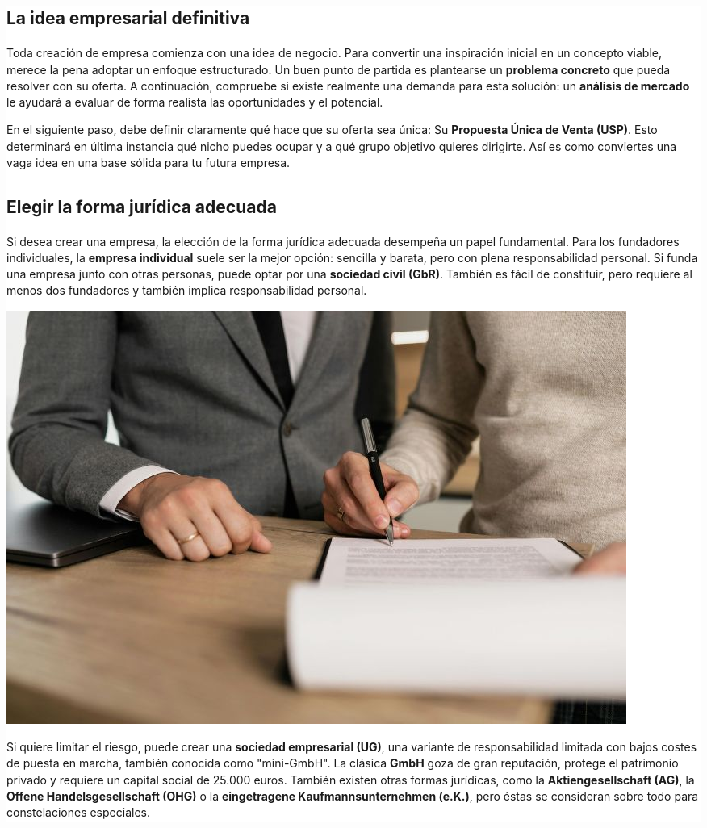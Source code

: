 ## La idea empresarial definitiva

Toda creación de empresa comienza con una idea de negocio. Para convertir una inspiración inicial en un concepto viable, merece la pena adoptar un enfoque estructurado. Un buen punto de partida es plantearse un **problema concreto** que pueda resolver con su oferta. A continuación, compruebe si existe realmente una demanda para esta solución: un **análisis de mercado** le ayudará a evaluar de forma realista las oportunidades y el potencial.

En el siguiente paso, debe definir claramente qué hace que su oferta sea única: Su **Propuesta Única de Venta (USP)**. Esto determinará en última instancia qué nicho puedes ocupar y a qué grupo objetivo quieres dirigirte. Así es como conviertes una vaga idea en una base sólida para tu futura empresa.

## Elegir la forma jurídica adecuada

Si desea crear una empresa, la elección de la forma jurídica adecuada desempeña un papel fundamental. Para los fundadores individuales, la **empresa individual** suele ser la mejor opción: sencilla y barata, pero con plena responsabilidad personal. Si funda una empresa junto con otras personas, puede optar por una **sociedad civil (GbR)**. También es fácil de constituir, pero requiere al menos dos fundadores y también implica responsabilidad personal.

![Dos personas se sientan en una mesa mientras se firma un contrato](rechtsform_waehlen.jpg)

Si quiere limitar el riesgo, puede crear una **sociedad empresarial (UG)**, una variante de responsabilidad limitada con bajos costes de puesta en marcha, también conocida como "mini-GmbH". La clásica **GmbH** goza de gran reputación, protege el patrimonio privado y requiere un capital social de 25.000 euros. También existen otras formas jurídicas, como la **Aktiengesellschaft (AG)**, la **Offene Handelsgesellschaft (OHG)** o la **eingetragene Kaufmannsunternehmen (e.K.)**, pero éstas se consideran sobre todo para constelaciones especiales.
